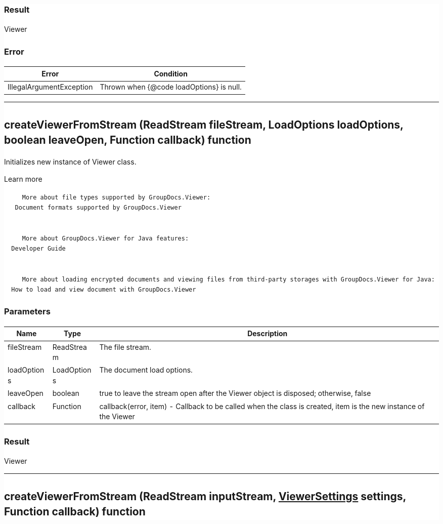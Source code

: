 ### Result
Viewer

### Error

| Error | Condition |
| --- | --- |
 | IllegalArgumentException | Thrown when {@code loadOptions} is null. |


---


## createViewerFromStream (ReadStream fileStream, LoadOptions loadOptions, boolean leaveOpen, Function callback) function

 Initializes new instance of  Viewer class.
 
 Learn more
   
     
         More about file types supported by GroupDocs.Viewer:
       Document formats supported by GroupDocs.Viewer
     
     
         More about GroupDocs.Viewer for Java features:
      Developer Guide
     
     
         More about loading encrypted documents and viewing files from third-party storages with GroupDocs.Viewer for Java:
      How to load and view document with GroupDocs.Viewer
     
   
 

### Parameters

| Name | Type | Description |
| --- | --- | --- |
| fileStream | ReadStream | The file stream. |
| loadOptions | LoadOptions | The document load options. |
| leaveOpen | boolean | true to leave the stream open after the Viewer object is disposed; otherwise, false |
| callback | Function | callback(error, item) - Callback to be called when the class is created, item is the new instance of the Viewer |

### Result
Viewer


---


## createViewerFromStream (ReadStream inputStream, [ViewerSettings](../../viewersettings) settings, Function callback) function
